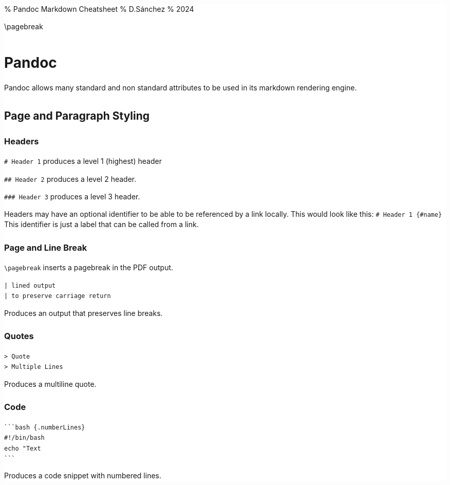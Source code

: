 % Pandoc Markdown Cheatsheet
% D.Sánchez
% 2024

\pagebreak
# Pandoc

Pandoc allows many standard and non standard attributes to be used in its markdown rendering engine.

## Page and Paragraph Styling 

### Headers

`# Header 1` produces a level 1 (highest) header 

`## Header 2` produces a level 2 header.

`### Header 3` produces a level 3 header.

Headers may have an optional identifier to be able to be referenced by a link locally. This would look like this:
`# Header 1 {#name}`
This identifier is just a label that can be called from a link.

### Page and Line Break

`\pagebreak` inserts a pagebreak in the PDF output.

```
| lined output
| to preserve carriage return
```

Produces an output that preserves line breaks.

### Quotes

```
> Quote
> Multiple Lines
```
Produces a multiline quote.

### Code

~~~
```bash {.numberLines}
#!/bin/bash
echo "Text
```
~~~

Produces a code snippet with numbered lines.
